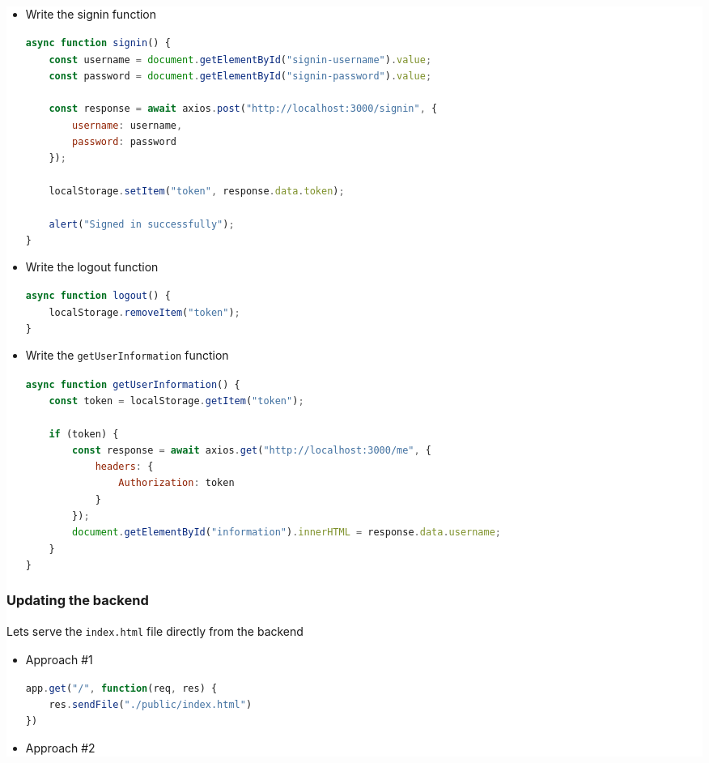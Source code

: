 - Write the signin function
    
    ```jsx
    async function signin() {
        const username = document.getElementById("signin-username").value;
        const password = document.getElementById("signin-password").value;
    
        const response = await axios.post("http://localhost:3000/signin", {
            username: username,
            password: password
        });
    
        localStorage.setItem("token", response.data.token);
    
        alert("Signed in successfully");
    }
    ```
    
- Write the logout function
    
    ```jsx
    async function logout() {
        localStorage.removeItem("token");
    }
    ```
    
- Write the `getUserInformation` function
    
    ```jsx
    async function getUserInformation() {
        const token = localStorage.getItem("token");
    
        if (token) {
            const response = await axios.get("http://localhost:3000/me", {
                headers: {
                    Authorization: token
                }
            });
            document.getElementById("information").innerHTML = response.data.username;
        }
    }
    ```
    

### Updating the backend

Lets serve the `index.html` file directly from the backend

- Approach #1
    
    ```jsx
    app.get("/", function(req, res) {
        res.sendFile("./public/index.html")
    })
    ```
    
- Approach #2
    